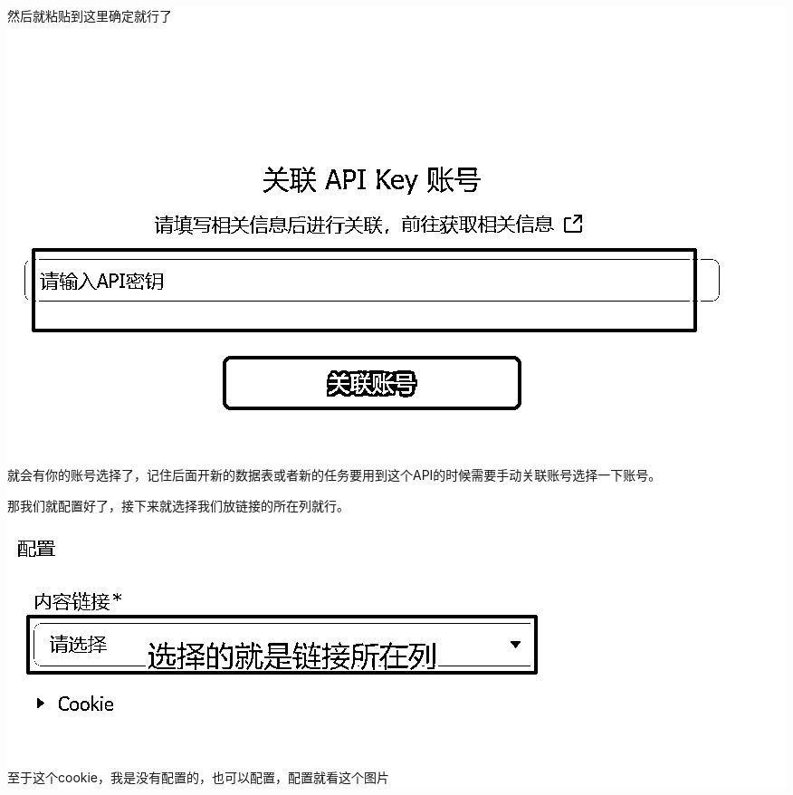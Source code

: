 然后就粘贴到这里确定就行了

![](img/0a2d000eeabbfa526397d0d17e4e6ecb.png)

就会有你的账号选择了，记住后面开新的数据表或者新的任务要用到这个API的时候需要手动关联账号选择一下账号。

那我们就配置好了，接下来就选择我们放链接的所在列就行。

![](img/cb463178fc58ec41f7bebfb014e140f6.png)

至于这个cookie，我是没有配置的，也可以配置，配置就看这个图片
